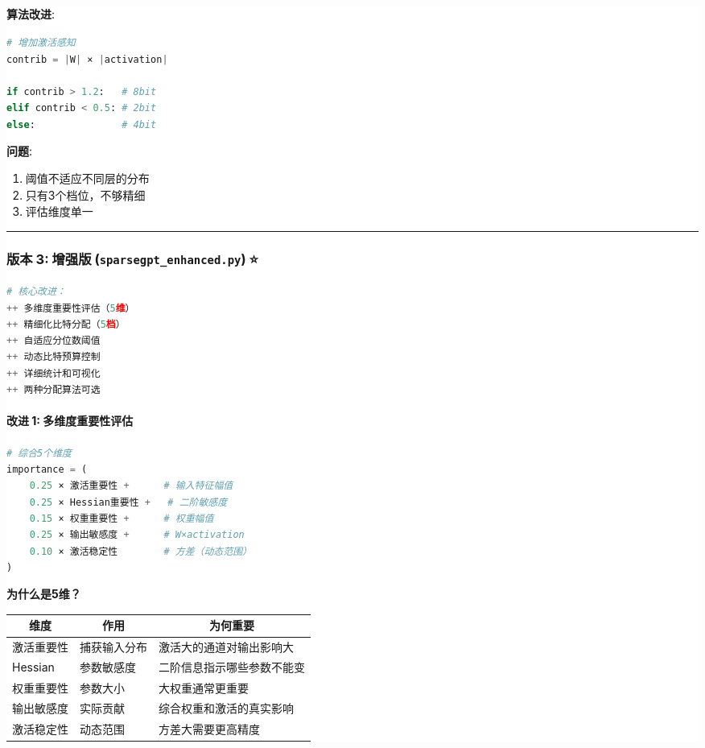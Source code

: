 **算法改进**:
```python
# 增加激活感知
contrib = |W| × |activation|

if contrib > 1.2:   # 8bit
elif contrib < 0.5: # 2bit
else:               # 4bit
```

**问题**:
1. 阈值不适应不同层的分布
2. 只有3个档位，不够精细
3. 评估维度单一

---

### **版本 3: 增强版 (`sparsegpt_enhanced.py`)** ⭐

```python
# 核心改进：
++ 多维度重要性评估（5维）
++ 精细化比特分配（5档）
++ 自适应分位数阈值
++ 动态比特预算控制
++ 详细统计和可视化
++ 两种分配算法可选
```

#### **改进 1: 多维度重要性评估**

```python
# 综合5个维度
importance = (
    0.25 × 激活重要性 +      # 输入特征幅值
    0.25 × Hessian重要性 +   # 二阶敏感度
    0.15 × 权重重要性 +      # 权重幅值
    0.25 × 输出敏感度 +      # W×activation
    0.10 × 激活稳定性        # 方差（动态范围）
)
```

**为什么是5维？**

| 维度 | 作用 | 为何重要 |
|------|------|----------|
| 激活重要性 | 捕获输入分布 | 激活大的通道对输出影响大 |
| Hessian | 参数敏感度 | 二阶信息指示哪些参数不能变 |
| 权重重要性 | 参数大小 | 大权重通常更重要 |
| 输出敏感度 | 实际贡献 | 综合权重和激活的真实影响 |
| 激活稳定性 | 动态范围 | 方差大需要更高精度 |
